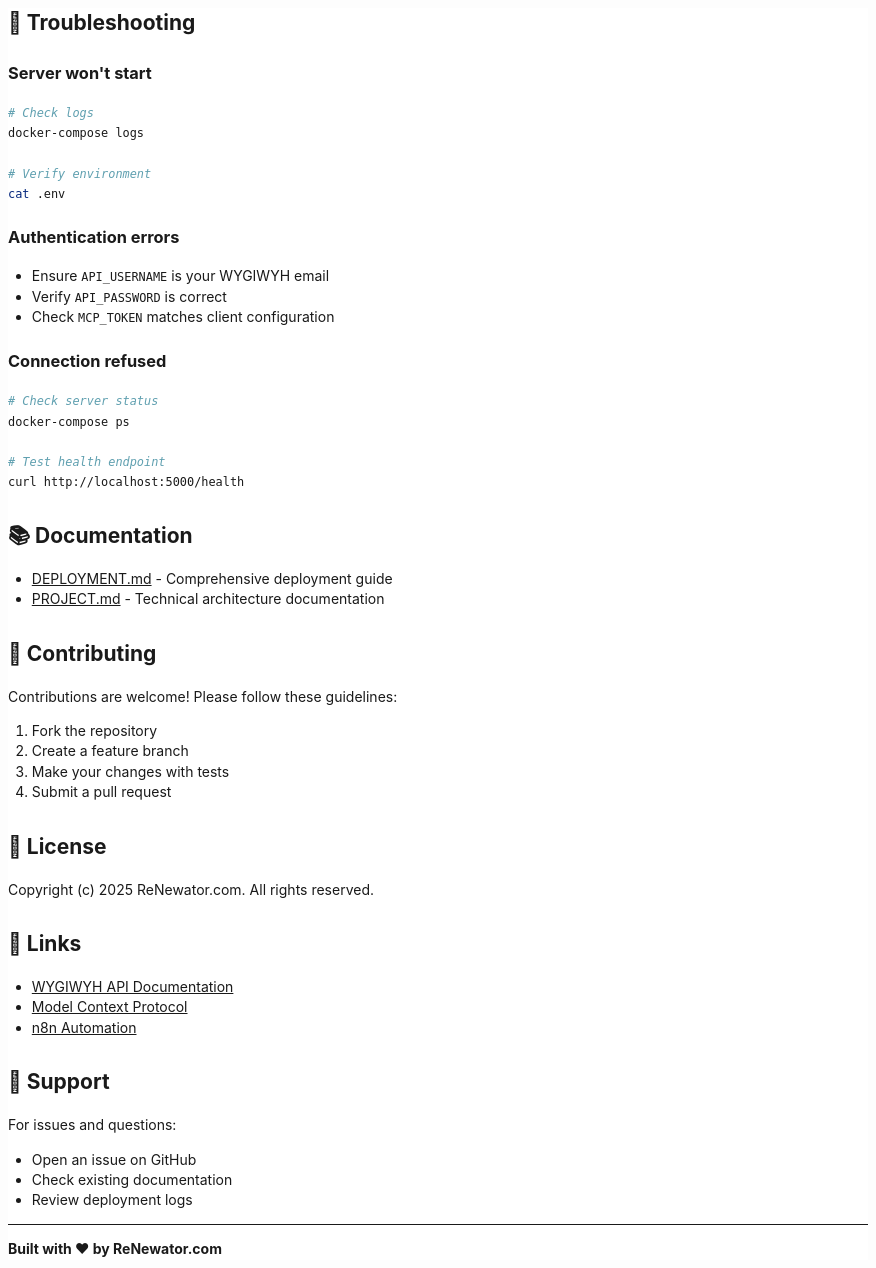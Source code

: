 ## 🐛 Troubleshooting

### Server won't start

```bash
# Check logs
docker-compose logs

# Verify environment
cat .env
```

### Authentication errors

- Ensure `API_USERNAME` is your WYGIWYH email
- Verify `API_PASSWORD` is correct
- Check `MCP_TOKEN` matches client configuration

### Connection refused

```bash
# Check server status
docker-compose ps

# Test health endpoint
curl http://localhost:5000/health
```

## 📚 Documentation

- [DEPLOYMENT.md](DEPLOYMENT.md) - Comprehensive deployment guide
- [PROJECT.md](PROJECT.md) - Technical architecture documentation

## 🤝 Contributing

Contributions are welcome! Please follow these guidelines:

1. Fork the repository
2. Create a feature branch
3. Make your changes with tests
4. Submit a pull request

## 📄 License

Copyright (c) 2025 ReNewator.com. All rights reserved.

## 🔗 Links

- [WYGIWYH API Documentation](https://fin.vigitix.com/api/docs/)
- [Model Context Protocol](https://modelcontextprotocol.io/)
- [n8n Automation](https://n8n.io/)

## 💬 Support

For issues and questions:
- Open an issue on GitHub
- Check existing documentation
- Review deployment logs

---

**Built with ❤️ by ReNewator.com**
